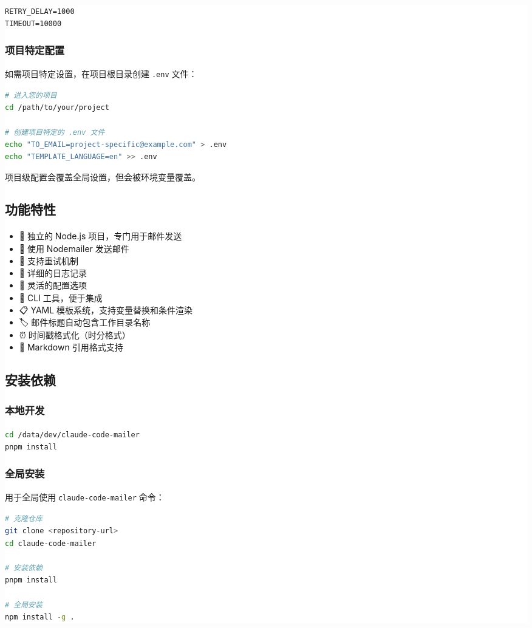 ```env
RETRY_DELAY=1000
TIMEOUT=10000
```

### 项目特定配置

如需项目特定设置，在项目根目录创建 `.env` 文件：

```bash
# 进入您的项目
cd /path/to/your/project

# 创建项目特定的 .env 文件
echo "TO_EMAIL=project-specific@example.com" > .env
echo "TEMPLATE_LANGUAGE=en" >> .env
```

项目级配置会覆盖全局设置，但会被环境变量覆盖。

## 功能特性

- 🚀 独立的 Node.js 项目，专门用于邮件发送
- 📧 使用 Nodemailer 发送邮件
- 🔄 支持重试机制
- 📝 详细的日志记录
- 🔧 灵活的配置选项
- 🎯 CLI 工具，便于集成
- 📋 YAML 模板系统，支持变量替换和条件渲染
- 🏷️ 邮件标题自动包含工作目录名称
- ⏰ 时间戳格式化（时分格式）
- 💬 Markdown 引用格式支持

## 安装依赖

### 本地开发

```bash
cd /data/dev/claude-code-mailer
pnpm install
```

### 全局安装

用于全局使用 `claude-code-mailer` 命令：

```bash
# 克隆仓库
git clone <repository-url>
cd claude-code-mailer

# 安装依赖
pnpm install

# 全局安装
npm install -g .
```
